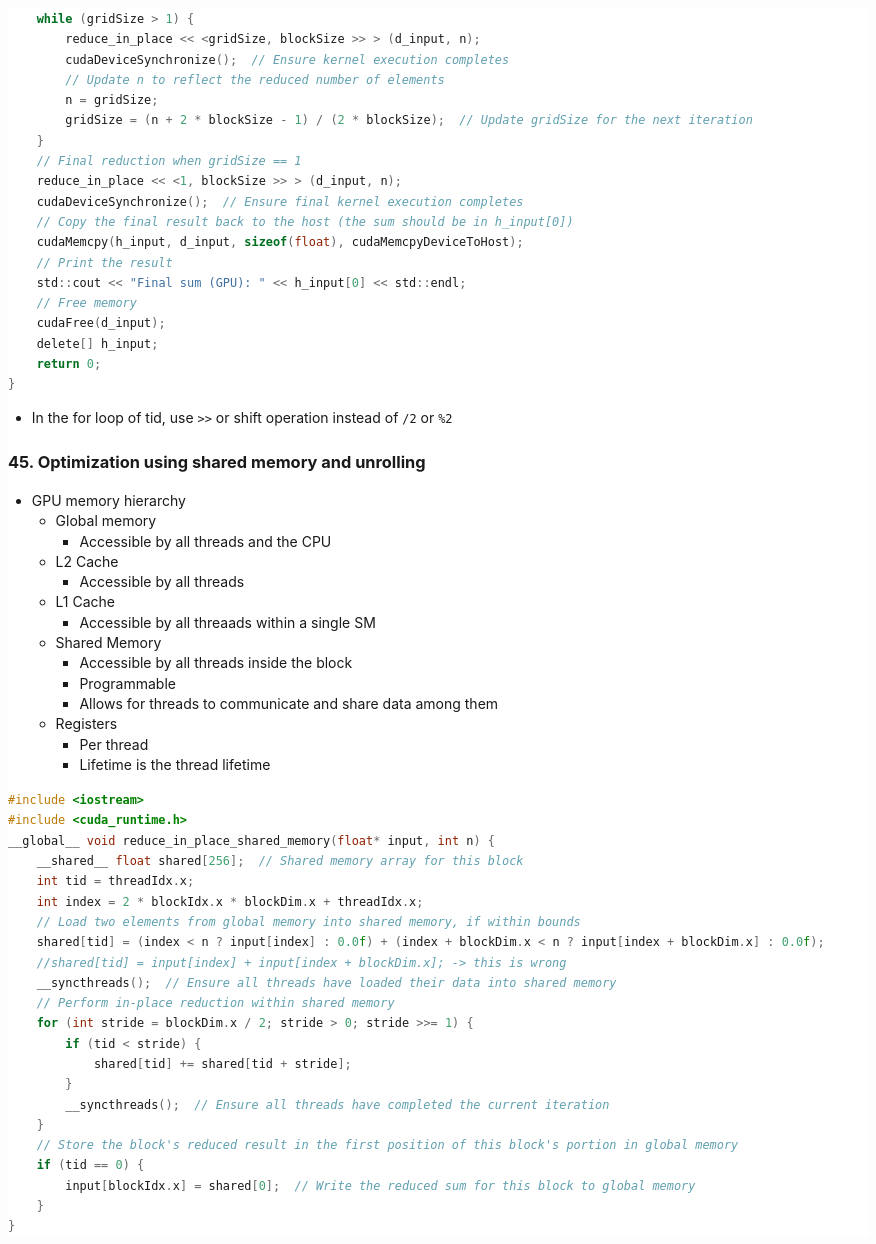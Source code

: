 ```c
    while (gridSize > 1) {
        reduce_in_place << <gridSize, blockSize >> > (d_input, n);
        cudaDeviceSynchronize();  // Ensure kernel execution completes
        // Update n to reflect the reduced number of elements
        n = gridSize;
        gridSize = (n + 2 * blockSize - 1) / (2 * blockSize);  // Update gridSize for the next iteration
    }
    // Final reduction when gridSize == 1
    reduce_in_place << <1, blockSize >> > (d_input, n);
    cudaDeviceSynchronize();  // Ensure final kernel execution completes
    // Copy the final result back to the host (the sum should be in h_input[0])
    cudaMemcpy(h_input, d_input, sizeof(float), cudaMemcpyDeviceToHost);
    // Print the result
    std::cout << "Final sum (GPU): " << h_input[0] << std::endl;
    // Free memory
    cudaFree(d_input);
    delete[] h_input;
    return 0;
}
```
- In the for loop of tid, use `>>` or shift operation instead of `/2` or `%2`

### 45. Optimization using shared memory and unrolling
- GPU memory hierarchy
  - Global memory
    - Accessible by all threads and the CPU
  - L2 Cache
    - Accessible by all threads
  - L1 Cache
    - Accessible by all threaads within a single SM
  - Shared Memory
    - Accessible by all threads inside the block
    - Programmable
    - Allows for threads to communicate and share data among them
  - Registers
    - Per thread
    - Lifetime is the thread lifetime
```c
#include <iostream>
#include <cuda_runtime.h>
__global__ void reduce_in_place_shared_memory(float* input, int n) {
    __shared__ float shared[256];  // Shared memory array for this block
    int tid = threadIdx.x;
    int index = 2 * blockIdx.x * blockDim.x + threadIdx.x;
    // Load two elements from global memory into shared memory, if within bounds
    shared[tid] = (index < n ? input[index] : 0.0f) + (index + blockDim.x < n ? input[index + blockDim.x] : 0.0f);
    //shared[tid] = input[index] + input[index + blockDim.x]; -> this is wrong
    __syncthreads();  // Ensure all threads have loaded their data into shared memory
    // Perform in-place reduction within shared memory
    for (int stride = blockDim.x / 2; stride > 0; stride >>= 1) {
        if (tid < stride) {
            shared[tid] += shared[tid + stride];
        }
        __syncthreads();  // Ensure all threads have completed the current iteration
    }
    // Store the block's reduced result in the first position of this block's portion in global memory
    if (tid == 0) {
        input[blockIdx.x] = shared[0];  // Write the reduced sum for this block to global memory
    }
}
```